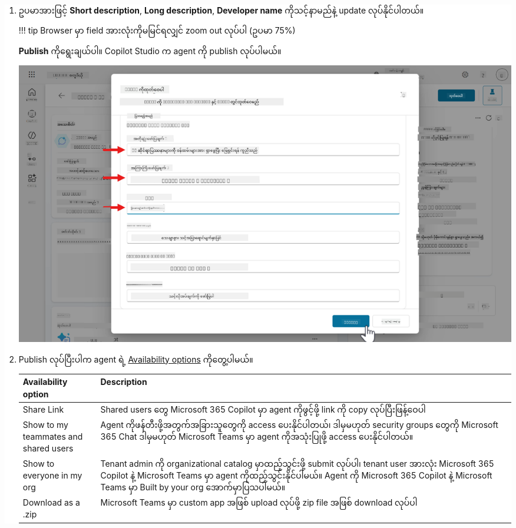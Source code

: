 1. ဥပမာအားဖြင့် **Short description**, **Long description**, **Developer name** ကိုသင့်နာမည်နဲ့ update လုပ်နိုင်ပါတယ်။

    !!! tip
        Browser မှာ field အားလုံးကိုမမြင်ရလျှင် zoom out လုပ်ပါ (ဥပမာ 75%)

    **Publish** ကိုရွေးချယ်ပါ။ Copilot Studio က agent ကို publish လုပ်ပါမယ်။

      ![Publishing agent](../../../../../translated_images/3.4_03_UpdatePublishingAgentDetails.9b80137a3273ead50d00149cc52b3e3efa0feeb415723d68bf617147710f58ed.my.png)

1. Publish လုပ်ပြီးပါက agent ရဲ့ [Availability options](https://learn.microsoft.com/microsoft-copilot-studio/microsoft-copilot-extend-copilot-extensions#set-availability-options/?WT.mc_id=power-172614-ebenitez) ကိုတွေ့ပါမယ်။

      | Availability option    | Description |
      | ---------- | ---------- |
      | Share Link | Shared users တွေ Microsoft 365 Copilot မှာ agent ကိုဖွင့်ဖို့ link ကို copy လုပ်ပြီးဖြန့်ဝေပါ |
      | Show to my teammates and shared users  | Agent ကိုဖန်တီးဖို့အတွက်အခြားသူတွေကို access ပေးနိုင်ပါတယ်၊ ဒါမှမဟုတ် security groups တွေကို Microsoft 365 Chat ဒါမှမဟုတ် Microsoft Teams မှာ agent ကိုအသုံးပြုဖို့ access ပေးနိုင်ပါတယ်။  |
      | Show to everyone in my org   | Tenant admin ကို organizational catalog မှာထည့်သွင်းဖို့ submit လုပ်ပါ၊ tenant user အားလုံး Microsoft 365 Copilot နဲ့ Microsoft Teams မှာ agent ကိုထည့်သွင်းနိုင်ပါမယ်။ Agent ကို Microsoft 365 Copilot နဲ့ Microsoft Teams မှာ Built by your org အောက်မှာပြသပါမယ်။    |
      | Download as a .zip    | Microsoft Teams မှာ custom app အဖြစ် upload လုပ်ဖို့ zip file အဖြစ် download လုပ်ပါ    |
